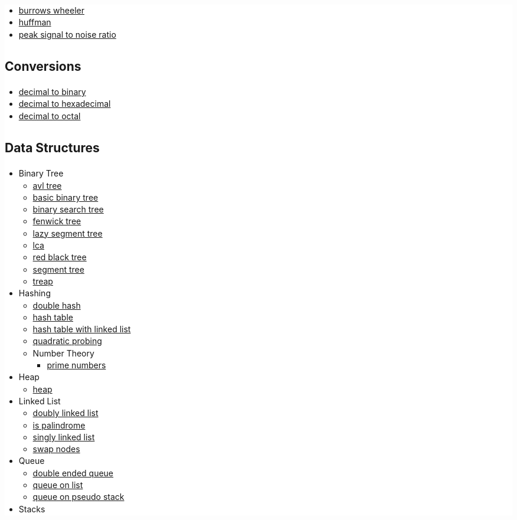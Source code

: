   * [burrows wheeler](https://github.com/TheAlgorithms/Python/blob/master/compression/burrows_wheeler.py)
  * [huffman](https://github.com/TheAlgorithms/Python/blob/master/compression/huffman.py)
  * [peak signal to noise ratio](https://github.com/TheAlgorithms/Python/blob/master/compression/peak_signal_to_noise_ratio.py)
## Conversions
  * [decimal to binary](https://github.com/TheAlgorithms/Python/blob/master/conversions/decimal_to_binary.py)
  * [decimal to hexadecimal](https://github.com/TheAlgorithms/Python/blob/master/conversions/decimal_to_hexadecimal.py)
  * [decimal to octal](https://github.com/TheAlgorithms/Python/blob/master/conversions/decimal_to_octal.py)
## Data Structures
  * Binary Tree
    * [avl tree](https://github.com/TheAlgorithms/Python/blob/master/data_structures/binary_tree/avl_tree.py)
    * [basic binary tree](https://github.com/TheAlgorithms/Python/blob/master/data_structures/binary_tree/basic_binary_tree.py)
    * [binary search tree](https://github.com/TheAlgorithms/Python/blob/master/data_structures/binary_tree/binary_search_tree.py)
    * [fenwick tree](https://github.com/TheAlgorithms/Python/blob/master/data_structures/binary_tree/fenwick_tree.py)
    * [lazy segment tree](https://github.com/TheAlgorithms/Python/blob/master/data_structures/binary_tree/lazy_segment_tree.py)
    * [lca](https://github.com/TheAlgorithms/Python/blob/master/data_structures/binary_tree/lca.py)
    * [red black tree](https://github.com/TheAlgorithms/Python/blob/master/data_structures/binary_tree/red_black_tree.py)
    * [segment tree](https://github.com/TheAlgorithms/Python/blob/master/data_structures/binary_tree/segment_tree.py)
    * [treap](https://github.com/TheAlgorithms/Python/blob/master/data_structures/binary_tree/treap.py)
  * Hashing
    * [double hash](https://github.com/TheAlgorithms/Python/blob/master/data_structures/hashing/double_hash.py)
    * [hash table](https://github.com/TheAlgorithms/Python/blob/master/data_structures/hashing/hash_table.py)
    * [hash table with linked list](https://github.com/TheAlgorithms/Python/blob/master/data_structures/hashing/hash_table_with_linked_list.py)
    * [quadratic probing](https://github.com/TheAlgorithms/Python/blob/master/data_structures/hashing/quadratic_probing.py)
    * Number Theory
      * [prime numbers](https://github.com/TheAlgorithms/Python/blob/master/data_structures/hashing/number_theory/prime_numbers.py)
  * Heap
    * [heap](https://github.com/TheAlgorithms/Python/blob/master/data_structures/heap/heap.py)
  * Linked List
    * [doubly linked list](https://github.com/TheAlgorithms/Python/blob/master/data_structures/linked_list/doubly_linked_list.py)
    * [is palindrome](https://github.com/TheAlgorithms/Python/blob/master/data_structures/linked_list/is_palindrome.py)
    * [singly linked list](https://github.com/TheAlgorithms/Python/blob/master/data_structures/linked_list/singly_linked_list.py)
    * [swap nodes](https://github.com/TheAlgorithms/Python/blob/master/data_structures/linked_list/swap_nodes.py)
  * Queue
    * [double ended queue](https://github.com/TheAlgorithms/Python/blob/master/data_structures/queue/double_ended_queue.py)
    * [queue on list](https://github.com/TheAlgorithms/Python/blob/master/data_structures/queue/queue_on_list.py)
    * [queue on pseudo stack](https://github.com/TheAlgorithms/Python/blob/master/data_structures/queue/queue_on_pseudo_stack.py)
  * Stacks